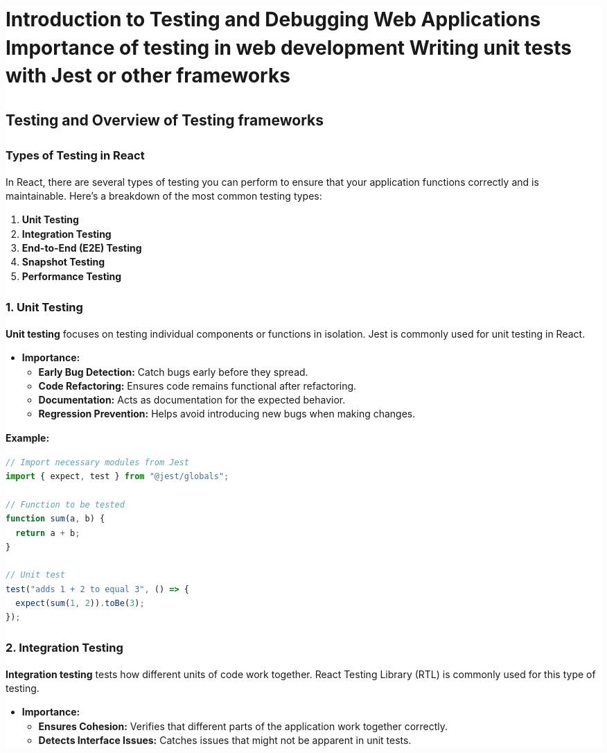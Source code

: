 # Introduction to Testing and Debugging Web Applications Importance of testing in web development Writing unit tests with Jest or other frameworks

## Testing and Overview of Testing frameworks

### **Types of Testing in React**

In React, there are several types of testing you can perform to ensure that your application functions correctly and is maintainable. Here’s a breakdown of the most common testing types:

1. **Unit Testing**
2. **Integration Testing**
3. **End-to-End (E2E) Testing**
4. **Snapshot Testing**
5. **Performance Testing**

### **1. Unit Testing**

**Unit testing** focuses on testing individual components or functions in isolation. Jest is commonly used for unit testing in React.

- **Importance:**
  - **Early Bug Detection:** Catch bugs early before they spread.
  - **Code Refactoring:** Ensures code remains functional after refactoring.
  - **Documentation:** Acts as documentation for the expected behavior.
  - **Regression Prevention:** Helps avoid introducing new bugs when making changes.

**Example:**

```javascript
// Import necessary modules from Jest
import { expect, test } from "@jest/globals";

// Function to be tested
function sum(a, b) {
  return a + b;
}

// Unit test
test("adds 1 + 2 to equal 3", () => {
  expect(sum(1, 2)).toBe(3);
});
```

### **2. Integration Testing**

**Integration testing** tests how different units of code work together. React Testing Library (RTL) is commonly used for this type of testing.

- **Importance:**
  - **Ensures Cohesion:** Verifies that different parts of the application work together correctly.
  - **Detects Interface Issues:** Catches issues that might not be apparent in unit tests.

